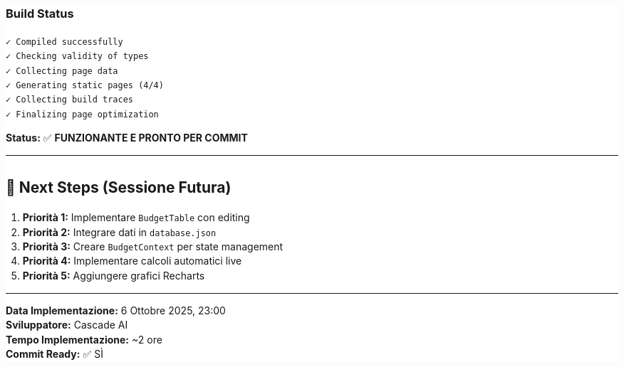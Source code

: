 ### Build Status
```
✓ Compiled successfully
✓ Checking validity of types
✓ Collecting page data
✓ Generating static pages (4/4)
✓ Collecting build traces
✓ Finalizing page optimization
```

**Status:** ✅ **FUNZIONANTE E PRONTO PER COMMIT**

---

## 🎯 Next Steps (Sessione Futura)

1. **Priorità 1:** Implementare `BudgetTable` con editing
2. **Priorità 2:** Integrare dati in `database.json`
3. **Priorità 3:** Creare `BudgetContext` per state management
4. **Priorità 4:** Implementare calcoli automatici live
5. **Priorità 5:** Aggiungere grafici Recharts

---

**Data Implementazione:** 6 Ottobre 2025, 23:00  
**Sviluppatore:** Cascade AI  
**Tempo Implementazione:** ~2 ore  
**Commit Ready:** ✅ SÌ
